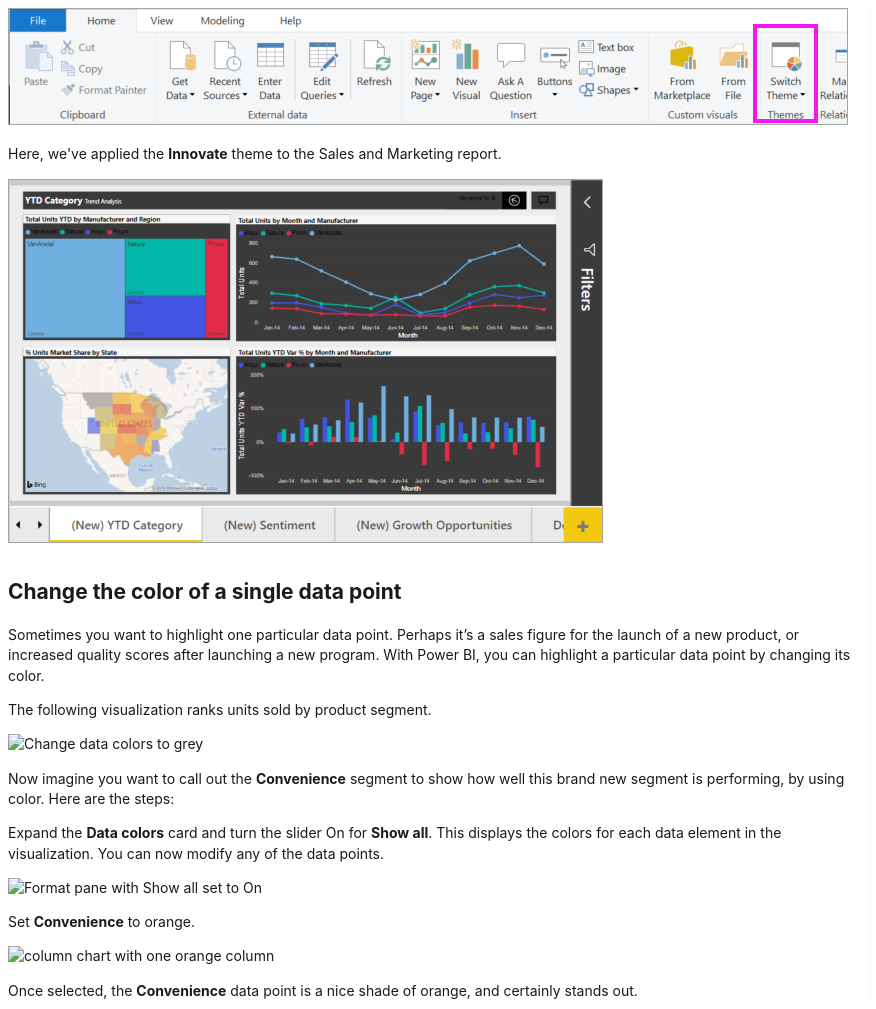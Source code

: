 ![Switch theme icon in menu bar](media/service-tips-and-tricks-for-color-formatting/power-bi-theme.png)

Here, we've applied the **Innovate** theme to the Sales and Marketing report.

![Innovate theme applied](media/service-tips-and-tricks-for-color-formatting/power-bi-theme-innovate.png)

## Change the color of a single data point
Sometimes you want to highlight one particular data point. Perhaps it’s a sales figure for the launch of a new product, or increased quality scores after launching a new program. With Power BI, you can highlight a particular data point by changing its color.

The following visualization ranks units sold by product segment. 

![Change data colors to grey](media/service-tips-and-tricks-for-color-formatting/power-bi-data.png)

Now imagine you want to call out the **Convenience** segment to show how well this brand new segment is performing, by using color. Here are the steps:

Expand the **Data colors** card and turn the slider On for **Show all**. This displays the colors for each data element in the visualization. You can now modify any of the data points.

![Format pane with Show all set to On](media/service-tips-and-tricks-for-color-formatting/power-bi-show.png)

Set **Convenience** to orange. 

![column chart with one orange column](media/service-tips-and-tricks-for-color-formatting/power-bi-one-color.png)

Once selected, the **Convenience** data point is a nice shade of orange, and certainly stands out.
